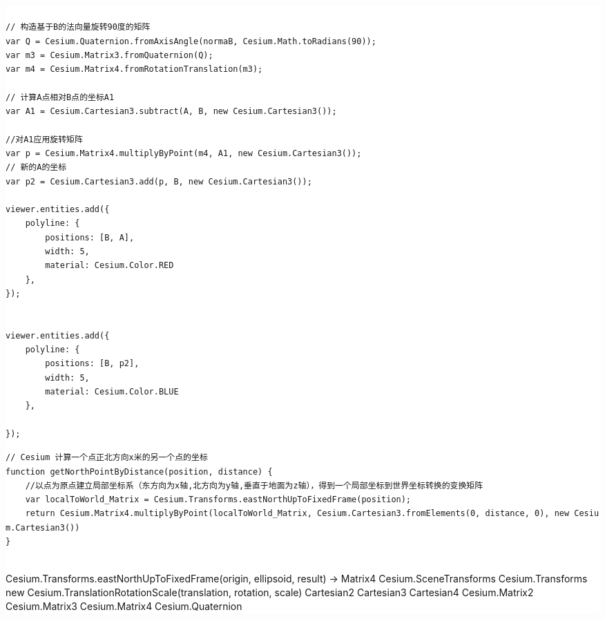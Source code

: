 ```

// 构造基于B的法向量旋转90度的矩阵
var Q = Cesium.Quaternion.fromAxisAngle(normaB, Cesium.Math.toRadians(90));
var m3 = Cesium.Matrix3.fromQuaternion(Q);
var m4 = Cesium.Matrix4.fromRotationTranslation(m3);

// 计算A点相对B点的坐标A1
var A1 = Cesium.Cartesian3.subtract(A, B, new Cesium.Cartesian3());

//对A1应用旋转矩阵
var p = Cesium.Matrix4.multiplyByPoint(m4, A1, new Cesium.Cartesian3());
// 新的A的坐标
var p2 = Cesium.Cartesian3.add(p, B, new Cesium.Cartesian3());

viewer.entities.add({
    polyline: {
        positions: [B, A],
        width: 5,
        material: Cesium.Color.RED
    },
});


viewer.entities.add({
    polyline: {
        positions: [B, p2],
        width: 5,
        material: Cesium.Color.BLUE
    },

});
```

```
// Cesium 计算一个点正北方向x米的另一个点的坐标
function getNorthPointByDistance(position, distance) {
    //以点为原点建立局部坐标系（东方向为x轴,北方向为y轴,垂直于地面为z轴），得到一个局部坐标到世界坐标转换的变换矩阵
    var localToWorld_Matrix = Cesium.Transforms.eastNorthUpToFixedFrame(position);
    return Cesium.Matrix4.multiplyByPoint(localToWorld_Matrix, Cesium.Cartesian3.fromElements(0, distance, 0), new Cesium.Cartesian3())
}


```

Cesium.Transforms.eastNorthUpToFixedFrame(origin, ellipsoid, result) → Matrix4
Cesium.SceneTransforms
Cesium.Transforms
new Cesium.TranslationRotationScale(translation, rotation, scale)
Cartesian2
Cartesian3
Cartesian4
Cesium.Matrix2
Cesium.Matrix3
Cesium.Matrix4
Cesium.Quaternion
